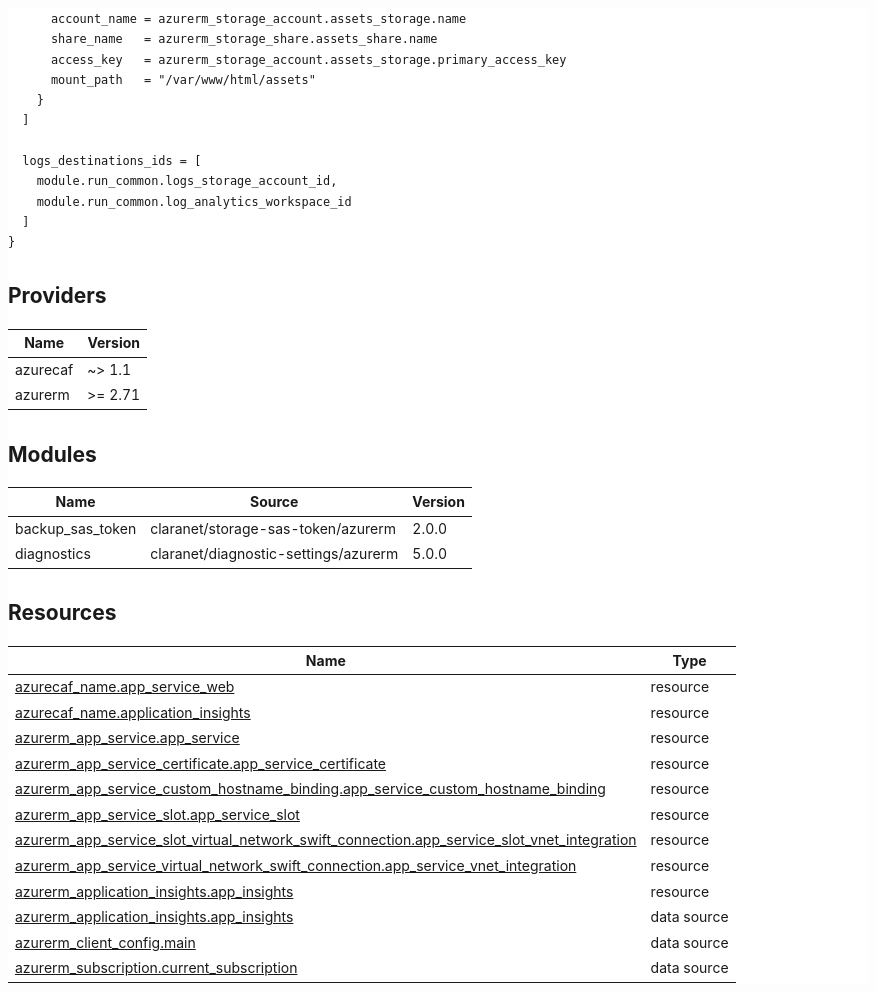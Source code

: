 ```hcl
      account_name = azurerm_storage_account.assets_storage.name
      share_name   = azurerm_storage_share.assets_share.name
      access_key   = azurerm_storage_account.assets_storage.primary_access_key
      mount_path   = "/var/www/html/assets"
    }
  ]

  logs_destinations_ids = [
    module.run_common.logs_storage_account_id,
    module.run_common.log_analytics_workspace_id
  ]
}
```

## Providers

| Name | Version |
|------|---------|
| azurecaf | ~> 1.1 |
| azurerm | >= 2.71 |

## Modules

| Name | Source | Version |
|------|--------|---------|
| backup\_sas\_token | claranet/storage-sas-token/azurerm | 2.0.0 |
| diagnostics | claranet/diagnostic-settings/azurerm | 5.0.0 |

## Resources

| Name | Type |
|------|------|
| [azurecaf_name.app_service_web](https://registry.terraform.io/providers/aztfmod/azurecaf/latest/docs/resources/name) | resource |
| [azurecaf_name.application_insights](https://registry.terraform.io/providers/aztfmod/azurecaf/latest/docs/resources/name) | resource |
| [azurerm_app_service.app_service](https://registry.terraform.io/providers/hashicorp/azurerm/latest/docs/resources/app_service) | resource |
| [azurerm_app_service_certificate.app_service_certificate](https://registry.terraform.io/providers/hashicorp/azurerm/latest/docs/resources/app_service_certificate) | resource |
| [azurerm_app_service_custom_hostname_binding.app_service_custom_hostname_binding](https://registry.terraform.io/providers/hashicorp/azurerm/latest/docs/resources/app_service_custom_hostname_binding) | resource |
| [azurerm_app_service_slot.app_service_slot](https://registry.terraform.io/providers/hashicorp/azurerm/latest/docs/resources/app_service_slot) | resource |
| [azurerm_app_service_slot_virtual_network_swift_connection.app_service_slot_vnet_integration](https://registry.terraform.io/providers/hashicorp/azurerm/latest/docs/resources/app_service_slot_virtual_network_swift_connection) | resource |
| [azurerm_app_service_virtual_network_swift_connection.app_service_vnet_integration](https://registry.terraform.io/providers/hashicorp/azurerm/latest/docs/resources/app_service_virtual_network_swift_connection) | resource |
| [azurerm_application_insights.app_insights](https://registry.terraform.io/providers/hashicorp/azurerm/latest/docs/resources/application_insights) | resource |
| [azurerm_application_insights.app_insights](https://registry.terraform.io/providers/hashicorp/azurerm/latest/docs/data-sources/application_insights) | data source |
| [azurerm_client_config.main](https://registry.terraform.io/providers/hashicorp/azurerm/latest/docs/data-sources/client_config) | data source |
| [azurerm_subscription.current_subscription](https://registry.terraform.io/providers/hashicorp/azurerm/latest/docs/data-sources/subscription) | data source |
